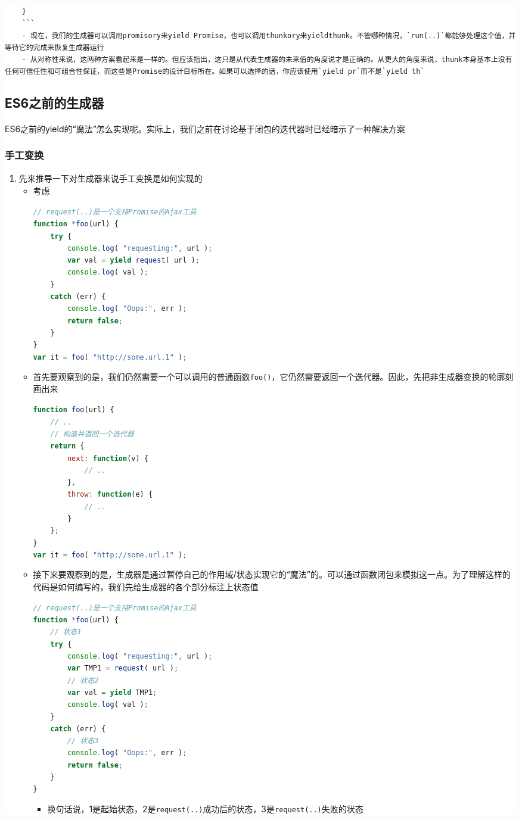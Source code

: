         } 
        ```
        - 现在，我们的生成器可以调用promisory来yield Promise，也可以调用thunkory来yieldthunk。不管哪种情况，`run(..)`都能够处理这个值，并等待它的完成来恢复生成器运行
        - 从对称性来说，这两种方案看起来是一样的。但应该指出，这只是从代表生成器的未来值的角度说才是正确的。从更大的角度来说，thunk本身基本上没有任何可信任性和可组合性保证，而这些是Promise的设计目标所在。如果可以选择的话，你应该使用`yield pr`而不是`yield th`
## ES6之前的生成器
ES6之前的yield的“魔法”怎么实现呢。实际上，我们之前在讨论基于闭包的迭代器时已经暗示了一种解决方案
### 手工变换
1.  先来推导一下对生成器来说手工变换是如何实现的
    - 考虑
        ```javascript
        // request(..)是一个支持Promise的Ajax工具
        function *foo(url) { 
            try { 
                console.log( "requesting:", url ); 
                var val = yield request( url ); 
                console.log( val ); 
            } 
            catch (err) { 
                console.log( "Oops:", err ); 
                return false; 
            } 
        } 
        var it = foo( "http://some.url.1" ); 
        ```
    - 首先要观察到的是，我们仍然需要一个可以调用的普通函数`foo()`，它仍然需要返回一个迭代器。因此，先把非生成器变换的轮廓刻画出来
        ```javascript
        function foo(url) { 
            // .. 
            // 构造并返回一个迭代器
            return { 
                next: function(v) { 
                    // .. 
                }, 
                throw: function(e) { 
                    // .. 
                } 
            }; 
        } 
        var it = foo( "http://some.url.1" ); 
        ```
    - 接下来要观察到的是，生成器是通过暂停自己的作用域/状态实现它的“魔法”的。可以通过函数闭包来模拟这一点。为了理解这样的代码是如何编写的，我们先给生成器的各个部分标注上状态值
        ```javascript
        // request(..)是一个支持Promise的Ajax工具
        function *foo(url) { 
            // 状态1 
            try { 
                console.log( "requesting:", url ); 
                var TMP1 = request( url ); 
                // 状态2 
                var val = yield TMP1; 
                console.log( val ); 
            } 
            catch (err) { 
                // 状态3 
                console.log( "Oops:", err ); 
                return false; 
            } 
        } 
        ```
        - 换句话说，1是起始状态，2是`request(..)`成功后的状态，3是`request(..)`失败的状态